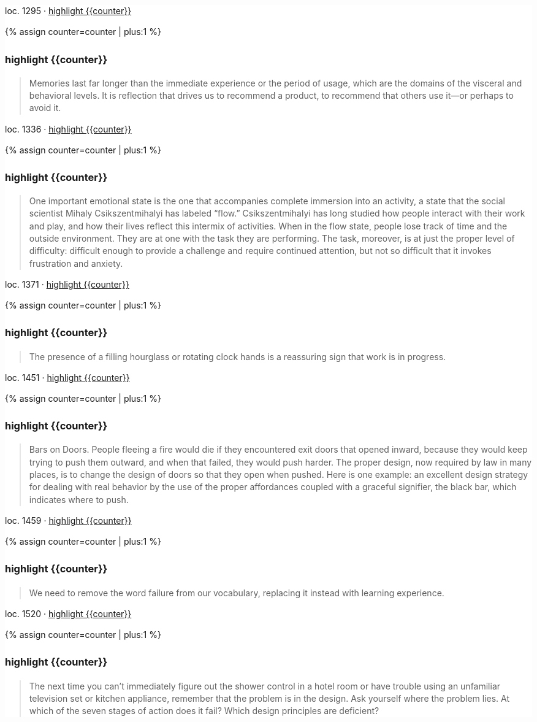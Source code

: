 loc. 1295 &middot; [highlight {{counter}}](#highlight-{{counter}})

{% assign counter=counter | plus:1 %}
### highlight {{counter}}
> Memories last far longer than the immediate experience or the period of usage, which are the domains of the visceral and behavioral levels. It is reflection that drives us to recommend a product, to recommend that others use it—or perhaps to avoid it.

loc. 1336 &middot; [highlight {{counter}}](#highlight-{{counter}})

{% assign counter=counter | plus:1 %}
### highlight {{counter}}
> One important emotional state is the one that accompanies complete immersion into an activity, a state that the social scientist Mihaly Csikszentmihalyi has labeled “flow.” Csikszentmihalyi has long studied how people interact with their work and play, and how their lives reflect this intermix of activities. When in the flow state, people lose track of time and the outside environment. They are at one with the task they are performing. The task, moreover, is at just the proper level of difficulty: difficult enough to provide a challenge and require continued attention, but not so difficult that it invokes frustration and anxiety.

loc. 1371 &middot; [highlight {{counter}}](#highlight-{{counter}})

{% assign counter=counter | plus:1 %}
### highlight {{counter}}
> The presence of a filling hourglass or rotating clock hands is a reassuring sign that work is in progress.

loc. 1451 &middot; [highlight {{counter}}](#highlight-{{counter}})

{% assign counter=counter | plus:1 %}
### highlight {{counter}}
> Bars on Doors. People fleeing a fire would die if they encountered exit doors that opened inward, because they would keep trying to push them outward, and when that failed, they would push harder. The proper design, now required by law in many places, is to change the design of doors so that they open when pushed. Here is one example: an excellent design strategy for dealing with real behavior by the use of the proper affordances coupled with a graceful signifier, the black bar, which indicates where to push.

loc. 1459 &middot; [highlight {{counter}}](#highlight-{{counter}})

{% assign counter=counter | plus:1 %}
### highlight {{counter}}
> We need to remove the word failure from our vocabulary, replacing it instead with learning experience.

loc. 1520 &middot; [highlight {{counter}}](#highlight-{{counter}})

{% assign counter=counter | plus:1 %}
### highlight {{counter}}
> The next time you can’t immediately figure out the shower control in a hotel room or have trouble using an unfamiliar television set or kitchen appliance, remember that the problem is in the design. Ask yourself where the problem lies. At which of the seven stages of action does it fail? Which design principles are deficient?
